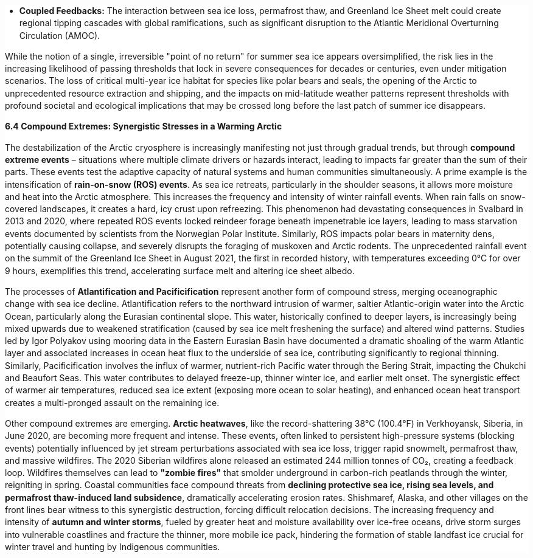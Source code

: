 *   **Coupled Feedbacks:** The interaction between sea ice loss, permafrost thaw, and Greenland Ice Sheet melt could create regional tipping cascades with global ramifications, such as significant disruption to the Atlantic Meridional Overturning Circulation (AMOC).

While the notion of a single, irreversible "point of no return" for summer sea ice appears oversimplified, the risk lies in the increasing likelihood of passing thresholds that lock in severe consequences for decades or centuries, even under mitigation scenarios. The loss of critical multi-year ice habitat for species like polar bears and seals, the opening of the Arctic to unprecedented resource extraction and shipping, and the impacts on mid-latitude weather patterns represent thresholds with profound societal and ecological implications that may be crossed long before the last patch of summer ice disappears.

**6.4 Compound Extremes: Synergistic Stresses in a Warming Arctic**

The destabilization of the Arctic cryosphere is increasingly manifesting not just through gradual trends, but through **compound extreme events** – situations where multiple climate drivers or hazards interact, leading to impacts far greater than the sum of their parts. These events test the adaptive capacity of natural systems and human communities simultaneously. A prime example is the intensification of **rain-on-snow (ROS) events**. As sea ice retreats, particularly in the shoulder seasons, it allows more moisture and heat into the Arctic atmosphere. This increases the frequency and intensity of winter rainfall events. When rain falls on snow-covered landscapes, it creates a hard, icy crust upon refreezing. This phenomenon had devastating consequences in Svalbard in 2013 and 2020, where repeated ROS events locked reindeer forage beneath impenetrable ice layers, leading to mass starvation events documented by scientists from the Norwegian Polar Institute. Similarly, ROS impacts polar bears in maternity dens, potentially causing collapse, and severely disrupts the foraging of muskoxen and Arctic rodents. The unprecedented rainfall event on the summit of the Greenland Ice Sheet in August 2021, the first in recorded history, with temperatures exceeding 0°C for over 9 hours, exemplifies this trend, accelerating surface melt and altering ice sheet albedo.

The processes of **Atlantification and Pacificification** represent another form of compound stress, merging oceanographic change with sea ice decline. Atlantification refers to the northward intrusion of warmer, saltier Atlantic-origin water into the Arctic Ocean, particularly along the Eurasian continental slope. This water, historically confined to deeper layers, is increasingly being mixed upwards due to weakened stratification (caused by sea ice melt freshening the surface) and altered wind patterns. Studies led by Igor Polyakov using mooring data in the Eastern Eurasian Basin have documented a dramatic shoaling of the warm Atlantic layer and associated increases in ocean heat flux to the underside of sea ice, contributing significantly to regional thinning. Similarly, Pacificification involves the influx of warmer, nutrient-rich Pacific water through the Bering Strait, impacting the Chukchi and Beaufort Seas. This water contributes to delayed freeze-up, thinner winter ice, and earlier melt onset. The synergistic effect of warmer air temperatures, reduced sea ice extent (exposing more ocean to solar heating), and enhanced ocean heat transport creates a multi-pronged assault on the remaining ice.

Other compound extremes are emerging. **Arctic heatwaves**, like the record-shattering 38°C (100.4°F) in Verkhoyansk, Siberia, in June 2020, are becoming more frequent and intense. These events, often linked to persistent high-pressure systems (blocking events) potentially influenced by jet stream perturbations associated with sea ice loss, trigger rapid snowmelt, permafrost thaw, and massive wildfires. The 2020 Siberian wildfires alone released an estimated 244 million tonnes of CO₂, creating a feedback loop. Wildfires themselves can lead to **"zombie fires"** that smolder underground in carbon-rich peatlands through the winter, reigniting in spring. Coastal communities face compound threats from **declining protective sea ice, rising sea levels, and permafrost thaw-induced land subsidence**, dramatically accelerating erosion rates. Shishmaref, Alaska, and other villages on the front lines bear witness to this synergistic destruction, forcing difficult relocation decisions. The increasing frequency and intensity of **autumn and winter storms**, fueled by greater heat and moisture availability over ice-free oceans, drive storm surges into vulnerable coastlines and fracture the thinner, more mobile ice pack, hindering the formation of stable landfast ice crucial for winter travel and hunting by Indigenous communities.
